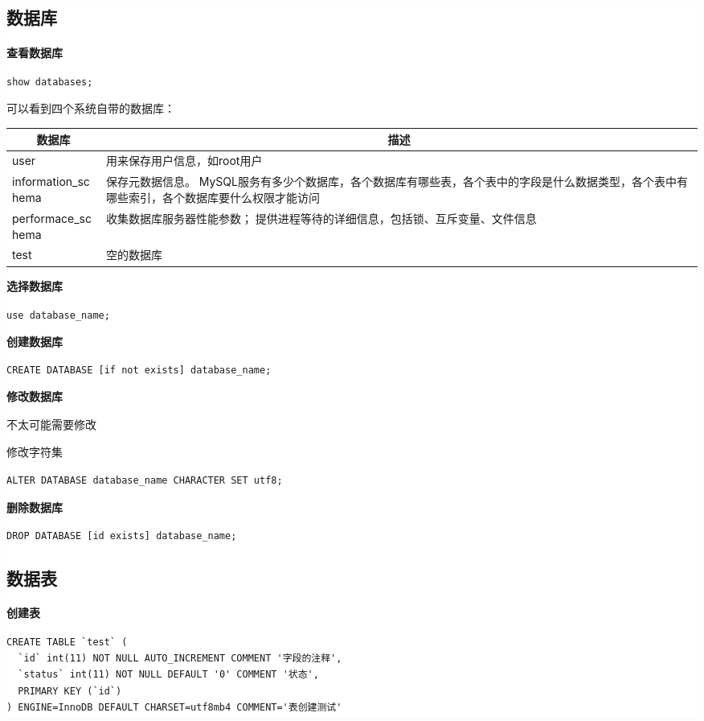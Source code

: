 

## 数据库



**查看数据库**

```mysql
show databases;
```



可以看到四个系统自带的数据库：

| 数据库             | 描述                                                         |
| ------------------ | ------------------------------------------------------------ |
| user               | 用来保存用户信息，如root用户                                 |
| information_schema | 保存元数据信息。 MySQL服务有多少个数据库，各个数据库有哪些表，各个表中的字段是什么数据类型，各个表中有哪些索引，各个数据库要什么权限才能访问 |
| performace_schema  | 收集数据库服务器性能参数； 提供进程等待的详细信息，包括锁、互斥变量、文件信息 |
| test               | 空的数据库                                                   |

**选择数据库**

```mysql
use database_name;
```

**创建数据库**

```mysql
CREATE DATABASE [if not exists] database_name;
```

**修改数据库**

不太可能需要修改

修改字符集

```mysql
ALTER DATABASE database_name CHARACTER SET utf8;
```

**删除数据库**

```mysql
DROP DATABASE [id exists] database_name;
```



## 数据表



**创建表**

```MySQL
CREATE TABLE `test` (
  `id` int(11) NOT NULL AUTO_INCREMENT COMMENT '字段的注释',
  `status` int(11) NOT NULL DEFAULT '0' COMMENT '状态',
  PRIMARY KEY (`id`)
) ENGINE=InnoDB DEFAULT CHARSET=utf8mb4 COMMENT='表创建测试'
```
